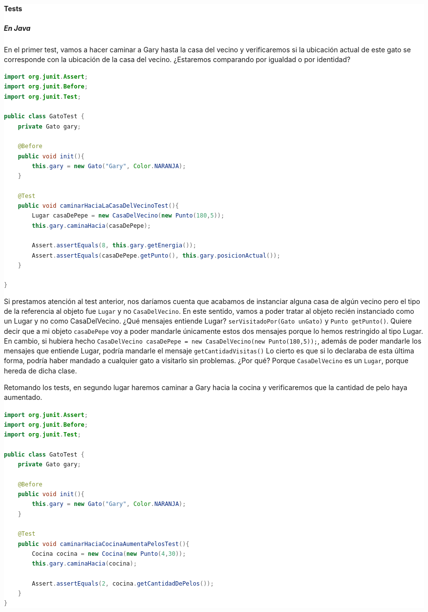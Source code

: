 #### Tests
##### En Java
En el primer test, vamos a hacer caminar a Gary hasta la casa del vecino y verificaremos si la ubicación actual de este gato se corresponde con la ubicación de la casa del vecino. ¿Estaremos comparando por igualdad o por identidad?
```java
import org.junit.Assert;
import org.junit.Before;
import org.junit.Test;

public class GatoTest {
    private Gato gary;

    @Before
    public void init(){
        this.gary = new Gato("Gary", Color.NARANJA);
    }

	@Test
    public void caminarHaciaLaCasaDelVecinoTest(){
        Lugar casaDePepe = new CasaDelVecino(new Punto(180,5));
        this.gary.caminaHacia(casaDePepe);

        Assert.assertEquals(8, this.gary.getEnergia());
        Assert.assertEquals(casaDePepe.getPunto(), this.gary.posicionActual());
    }

}

```
Si prestamos atención al test anterior, nos daríamos cuenta que acabamos de instanciar alguna casa de algún vecino pero el tipo de la referencia al objeto fue `Lugar` y no `CasaDelVecino`. En este sentido, vamos a poder tratar al objeto recién instanciado como un Lugar y no como CasaDelVecino. ¿Qué mensajes entiende Lugar? `serVisitadoPor(Gato unGato)` y `Punto getPunto()`. Quiere decir que a mi objeto `casaDePepe` voy a poder mandarle únicamente estos dos mensajes porque lo hemos restringido al tipo Lugar. En cambio, si hubiera hecho `CasaDelVecino casaDePepe = new CasaDelVecino(new Punto(180,5));`, además de poder mandarle los mensajes que entiende Lugar, podría mandarle el mensaje `getCantidadVisitas()`
Lo cierto es que si lo declaraba de esta última forma, podría haber mandado a cualquier gato a visitarlo sin problemas. ¿Por qué? Porque `CasaDelVecino` es un `Lugar`, porque hereda de dicha clase.

Retomando los tests, en segundo lugar haremos caminar a Gary hacia la cocina y verificaremos que la cantidad de pelo haya aumentado.
```java
import org.junit.Assert;
import org.junit.Before;
import org.junit.Test;

public class GatoTest {
    private Gato gary;

    @Before
    public void init(){
        this.gary = new Gato("Gary", Color.NARANJA);
    }

    @Test
    public void caminarHaciaCocinaAumentaPelosTest(){
        Cocina cocina = new Cocina(new Punto(4,30));
        this.gary.caminaHacia(cocina);

        Assert.assertEquals(2, cocina.getCantidadDePelos());
    }
}
```